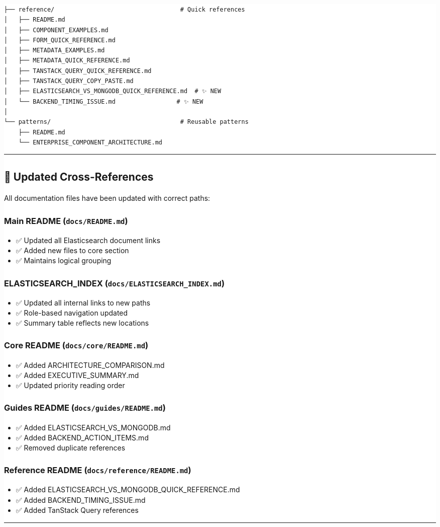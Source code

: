 ```
├── reference/                                   # Quick references
│   ├── README.md
│   ├── COMPONENT_EXAMPLES.md
│   ├── FORM_QUICK_REFERENCE.md
│   ├── METADATA_EXAMPLES.md
│   ├── METADATA_QUICK_REFERENCE.md
│   ├── TANSTACK_QUERY_QUICK_REFERENCE.md
│   ├── TANSTACK_QUERY_COPY_PASTE.md
│   ├── ELASTICSEARCH_VS_MONGODB_QUICK_REFERENCE.md  # ✨ NEW
│   └── BACKEND_TIMING_ISSUE.md                 # ✨ NEW
│
└── patterns/                                    # Reusable patterns
    ├── README.md
    └── ENTERPRISE_COMPONENT_ARCHITECTURE.md
```

---

## 🔗 Updated Cross-References

All documentation files have been updated with correct paths:

### Main README (`docs/README.md`)

- ✅ Updated all Elasticsearch document links
- ✅ Added new files to core section
- ✅ Maintains logical grouping

### ELASTICSEARCH_INDEX (`docs/ELASTICSEARCH_INDEX.md`)

- ✅ Updated all internal links to new paths
- ✅ Role-based navigation updated
- ✅ Summary table reflects new locations

### Core README (`docs/core/README.md`)

- ✅ Added ARCHITECTURE_COMPARISON.md
- ✅ Added EXECUTIVE_SUMMARY.md
- ✅ Updated priority reading order

### Guides README (`docs/guides/README.md`)

- ✅ Added ELASTICSEARCH_VS_MONGODB.md
- ✅ Added BACKEND_ACTION_ITEMS.md
- ✅ Removed duplicate references

### Reference README (`docs/reference/README.md`)

- ✅ Added ELASTICSEARCH_VS_MONGODB_QUICK_REFERENCE.md
- ✅ Added BACKEND_TIMING_ISSUE.md
- ✅ Added TanStack Query references

---